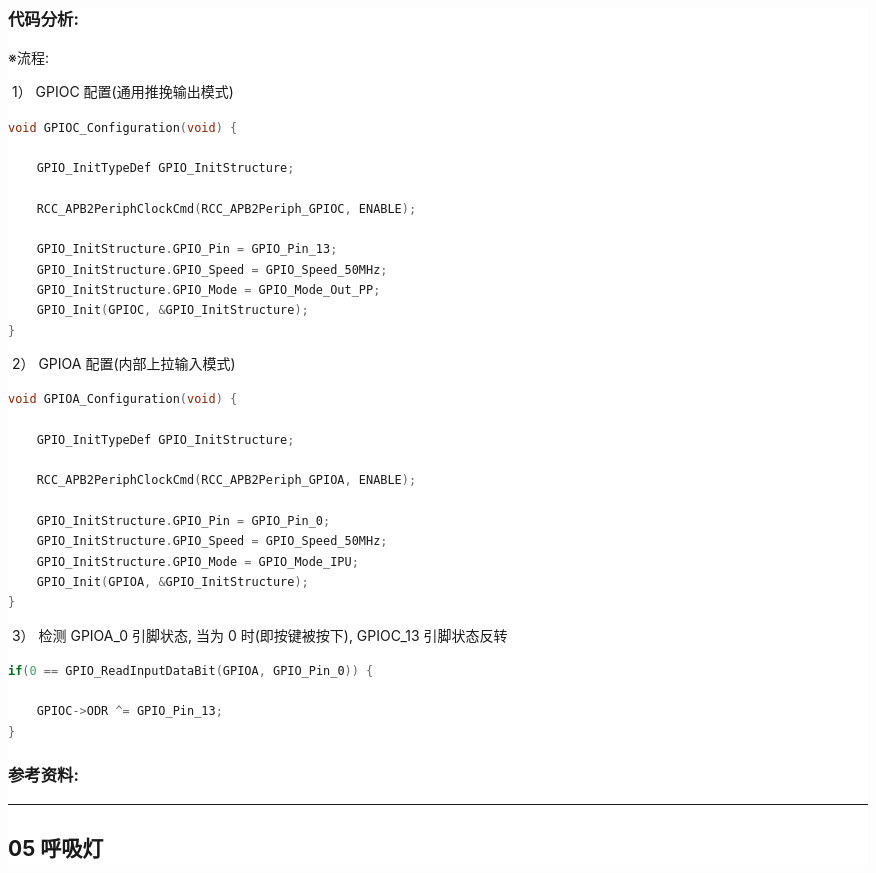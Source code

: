 ```c

```

### 代码分析:

※流程:

​	1） GPIOC 配置(通用推挽输出模式)

```c
void GPIOC_Configuration(void) {
    
    GPIO_InitTypeDef GPIO_InitStructure;
    
	RCC_APB2PeriphClockCmd(RCC_APB2Periph_GPIOC, ENABLE);
    
	GPIO_InitStructure.GPIO_Pin = GPIO_Pin_13;
    GPIO_InitStructure.GPIO_Speed = GPIO_Speed_50MHz;
    GPIO_InitStructure.GPIO_Mode = GPIO_Mode_Out_PP;
	GPIO_Init(GPIOC, &GPIO_InitStructure);
}
```

​	2） GPIOA 配置(内部上拉输入模式)

```c
void GPIOA_Configuration(void) {
    
	GPIO_InitTypeDef GPIO_InitStructure;
    
	RCC_APB2PeriphClockCmd(RCC_APB2Periph_GPIOA, ENABLE);
    
	GPIO_InitStructure.GPIO_Pin = GPIO_Pin_0;
    GPIO_InitStructure.GPIO_Speed = GPIO_Speed_50MHz;
    GPIO_InitStructure.GPIO_Mode = GPIO_Mode_IPU;
	GPIO_Init(GPIOA, &GPIO_InitStructure);
}
```

​	3） 检测 GPIOA_0 引脚状态, 当为 0 时(即按键被按下), GPIOC_13 引脚状态反转

```c
if(0 == GPIO_ReadInputDataBit(GPIOA, GPIO_Pin_0)) {
    
    GPIOC->ODR ^= GPIO_Pin_13;
}
```

### 参考资料:



<hr>

## 05 呼吸灯
